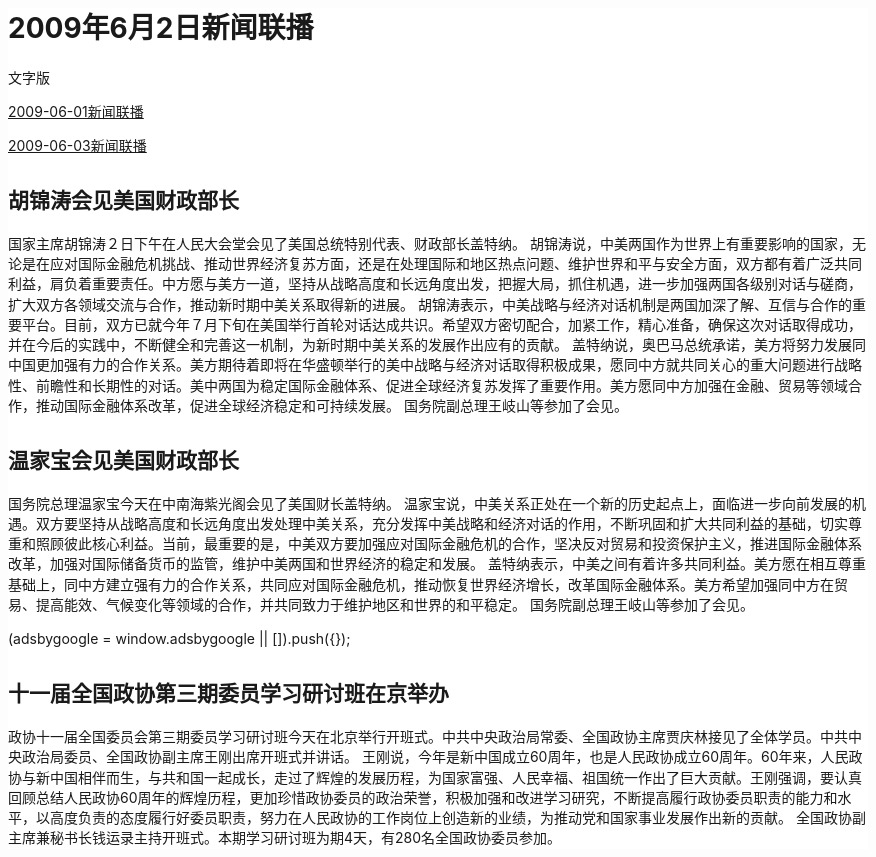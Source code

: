 







# 2009年6月2日新闻联播
 文字版








[2009-06-01新闻联播](/xinwenlianbo/20090601)


[2009-06-03新闻联播](/xinwenlianbo/20090603)





## 胡锦涛会见美国财政部长


国家主席胡锦涛２日下午在人民大会堂会见了美国总统特别代表、财政部长盖特纳。 
胡锦涛说，中美两国作为世界上有重要影响的国家，无论是在应对国际金融危机挑战、推动世界经济复苏方面，还是在处理国际和地区热点问题、维护世界和平与安全方面，双方都有着广泛共同利益，肩负着重要责任。中方愿与美方一道，坚持从战略高度和长远角度出发，把握大局，抓住机遇，进一步加强两国各级别对话与磋商，扩大双方各领域交流与合作，推动新时期中美关系取得新的进展。 
胡锦涛表示，中美战略与经济对话机制是两国加深了解、互信与合作的重要平台。目前，双方已就今年７月下旬在美国举行首轮对话达成共识。希望双方密切配合，加紧工作，精心准备，确保这次对话取得成功，并在今后的实践中，不断健全和完善这一机制，为新时期中美关系的发展作出应有的贡献。 
盖特纳说，奥巴马总统承诺，美方将努力发展同中国更加强有力的合作关系。美方期待着即将在华盛顿举行的美中战略与经济对话取得积极成果，愿同中方就共同关心的重大问题进行战略性、前瞻性和长期性的对话。美中两国为稳定国际金融体系、促进全球经济复苏发挥了重要作用。美方愿同中方加强在金融、贸易等领域合作，推动国际金融体系改革，促进全球经济稳定和可持续发展。 
国务院副总理王岐山等参加了会见。


## 温家宝会见美国财政部长


国务院总理温家宝今天在中南海紫光阁会见了美国财长盖特纳。
温家宝说，中美关系正处在一个新的历史起点上，面临进一步向前发展的机遇。双方要坚持从战略高度和长远角度出发处理中美关系，充分发挥中美战略和经济对话的作用，不断巩固和扩大共同利益的基础，切实尊重和照顾彼此核心利益。当前，最重要的是，中美双方要加强应对国际金融危机的合作，坚决反对贸易和投资保护主义，推进国际金融体系改革，加强对国际储备货币的监管，维护中美两国和世界经济的稳定和发展。
盖特纳表示，中美之间有着许多共同利益。美方愿在相互尊重基础上，同中方建立强有力的合作关系，共同应对国际金融危机，推动恢复世界经济增长，改革国际金融体系。美方希望加强同中方在贸易、提高能效、气候变化等领域的合作，并共同致力于维护地区和世界的和平稳定。
国务院副总理王岐山等参加了会见。





 (adsbygoogle = window.adsbygoogle || []).push({});

 
## 十一届全国政协第三期委员学习研讨班在京举办


政协十一届全国委员会第三期委员学习研讨班今天在北京举行开班式。中共中央政治局常委、全国政协主席贾庆林接见了全体学员。中共中央政治局委员、全国政协副主席王刚出席开班式并讲话。
王刚说，今年是新中国成立60周年，也是人民政协成立60周年。60年来，人民政协与新中国相伴而生，与共和国一起成长，走过了辉煌的发展历程，为国家富强、人民幸福、祖国统一作出了巨大贡献。王刚强调，要认真回顾总结人民政协60周年的辉煌历程，更加珍惜政协委员的政治荣誉，积极加强和改进学习研究，不断提高履行政协委员职责的能力和水平，以高度负责的态度履行好委员职责，努力在人民政协的工作岗位上创造新的业绩，为推动党和国家事业发展作出新的贡献。
全国政协副主席兼秘书长钱运录主持开班式。本期学习研讨班为期4天，有280名全国政协委员参加。
